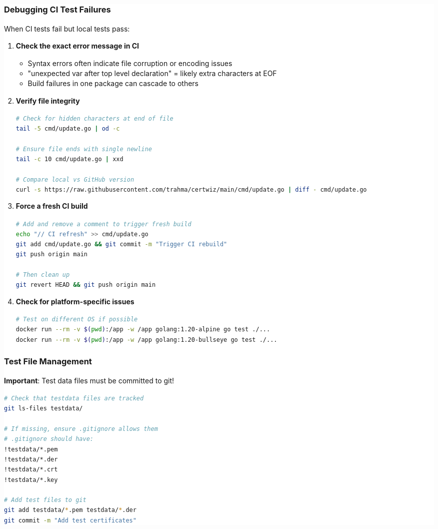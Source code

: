 ### Debugging CI Test Failures

When CI tests fail but local tests pass:

1. **Check the exact error message in CI**
   - Syntax errors often indicate file corruption or encoding issues
   - "unexpected var after top level declaration" = likely extra characters at EOF
   - Build failures in one package can cascade to others

2. **Verify file integrity**
   ```bash
   # Check for hidden characters at end of file
   tail -5 cmd/update.go | od -c
   
   # Ensure file ends with single newline
   tail -c 10 cmd/update.go | xxd
   
   # Compare local vs GitHub version
   curl -s https://raw.githubusercontent.com/trahma/certwiz/main/cmd/update.go | diff - cmd/update.go
   ```

3. **Force a fresh CI build**
   ```bash
   # Add and remove a comment to trigger fresh build
   echo "// CI refresh" >> cmd/update.go
   git add cmd/update.go && git commit -m "Trigger CI rebuild"
   git push origin main
   
   # Then clean up
   git revert HEAD && git push origin main
   ```

4. **Check for platform-specific issues**
   ```bash
   # Test on different OS if possible
   docker run --rm -v $(pwd):/app -w /app golang:1.20-alpine go test ./...
   docker run --rm -v $(pwd):/app -w /app golang:1.20-bullseye go test ./...
   ```

### Test File Management

**Important**: Test data files must be committed to git!

```bash
# Check that testdata files are tracked
git ls-files testdata/

# If missing, ensure .gitignore allows them
# .gitignore should have:
!testdata/*.pem
!testdata/*.der
!testdata/*.crt
!testdata/*.key

# Add test files to git
git add testdata/*.pem testdata/*.der
git commit -m "Add test certificates"
```
